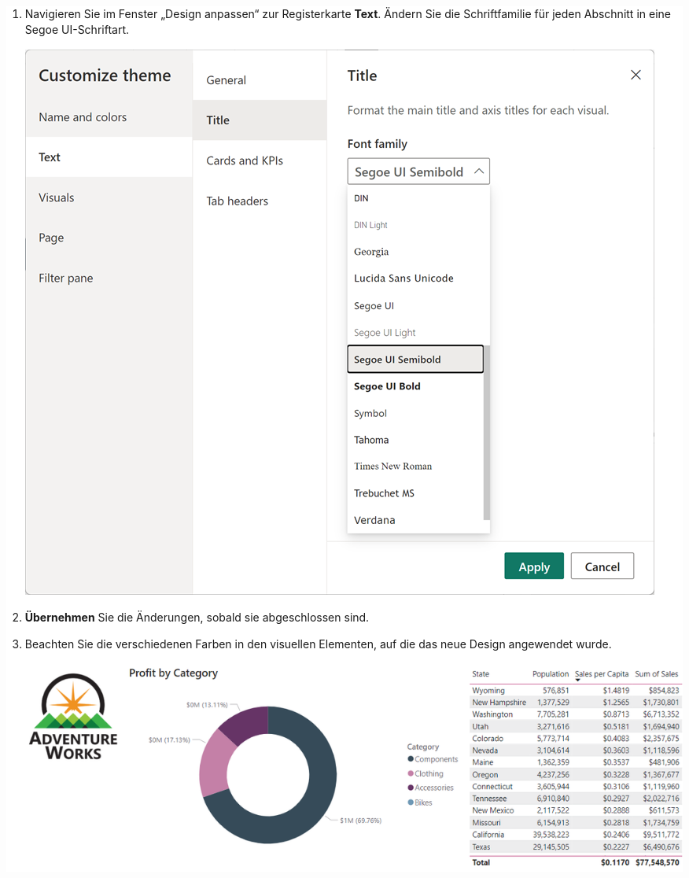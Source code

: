 1. Navigieren Sie im Fenster „Design anpassen“ zur Registerkarte **Text**. Ändern Sie die Schriftfamilie für jeden Abschnitt in eine Segoe UI-Schriftart.

    ![Screenshot des Textabschnitts und der Schriftfamilie, erweitert, um Segoe UI Semibold hervorzuheben.](./Images/power-bi-customize-theme-fonts.png)

1. **Übernehmen** Sie die Änderungen, sobald sie abgeschlossen sind.
1. Beachten Sie die verschiedenen Farben in den visuellen Elementen, auf die das neue Design angewendet wurde.

    ![Screenshot der konfigurierten Berichtsseite.](./Images/power-bi-icon-donut-table-custom.png)
